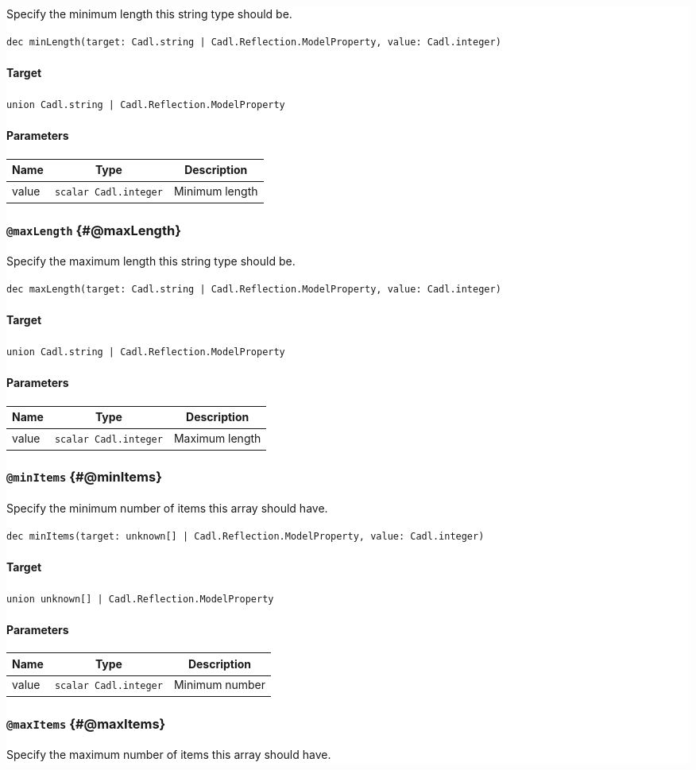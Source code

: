 Specify the minimum length this string type should be.

```cadl
dec minLength(target: Cadl.string | Cadl.Reflection.ModelProperty, value: Cadl.integer)
```

#### Target

`union Cadl.string | Cadl.Reflection.ModelProperty`

#### Parameters

| Name  | Type                  | Description    |
| ----- | --------------------- | -------------- |
| value | `scalar Cadl.integer` | Minimum length |

### `@maxLength` {#@maxLength}

Specify the maximum length this string type should be.

```cadl
dec maxLength(target: Cadl.string | Cadl.Reflection.ModelProperty, value: Cadl.integer)
```

#### Target

`union Cadl.string | Cadl.Reflection.ModelProperty`

#### Parameters

| Name  | Type                  | Description    |
| ----- | --------------------- | -------------- |
| value | `scalar Cadl.integer` | Maximum length |

### `@minItems` {#@minItems}

Specify the minimum number of items this array should have.

```cadl
dec minItems(target: unknown[] | Cadl.Reflection.ModelProperty, value: Cadl.integer)
```

#### Target

`union unknown[] | Cadl.Reflection.ModelProperty`

#### Parameters

| Name  | Type                  | Description    |
| ----- | --------------------- | -------------- |
| value | `scalar Cadl.integer` | Minimum number |

### `@maxItems` {#@maxItems}

Specify the maximum number of items this array should have.
